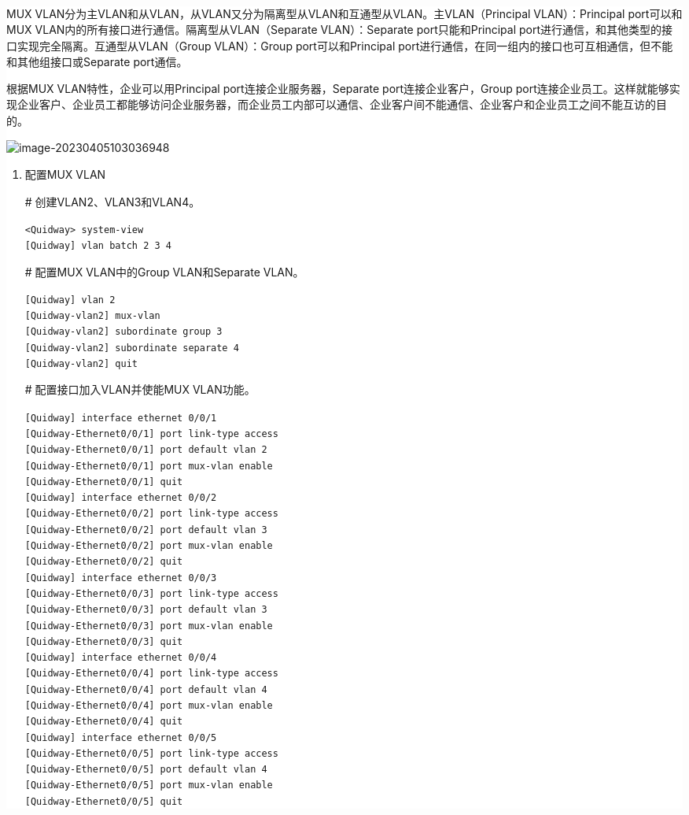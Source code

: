 MUX VLAN分为主VLAN和从VLAN，从VLAN又分为隔离型从VLAN和互通型从VLAN。主VLAN（Principal VLAN）：Principal port可以和MUX VLAN内的所有接口进行通信。隔离型从VLAN（Separate VLAN）：Separate port只能和Principal port进行通信，和其他类型的接口实现完全隔离。互通型从VLAN（Group VLAN）：Group port可以和Principal port进行通信，在同一组内的接口也可互相通信，但不能和其他组接口或Separate port通信。

根据MUX VLAN特性，企业可以用Principal port连接企业服务器，Separate port连接企业客户，Group port连接企业员工。这样就能够实现企业客户、企业员工都能够访问企业服务器，而企业员工内部可以通信、企业客户间不能通信、企业客户和企业员工之间不能互访的目的。

![image-20230405103036948](E:/test/%25E4%25B8%2593%25E4%25B8%259A%25E6%2596%2587%25E6%25A1%25A3/%25E8%25AE%25A1%25E7%25AE%2597%25E6%259C%25BA%25E7%25BD%2591%25E7%25BB%259C/%25E4%25BA%25A4%25E6%258D%25A2%25E6%259C%25BA%25E5%2592%258C%25E8%25B7%25AF%25E7%2594%25B1%25E5%2599%25A8/Huawei%2520VLAN.assets/image-20230405103036948.png)

1. 配置MUX VLAN

    \# 创建VLAN2、VLAN3和VLAN4。

    ```
    <Quidway> system-view
    [Quidway] vlan batch 2 3 4
    ```

    \# 配置MUX VLAN中的Group VLAN和Separate VLAN。

    ```
    [Quidway] vlan 2
    [Quidway-vlan2] mux-vlan
    [Quidway-vlan2] subordinate group 3
    [Quidway-vlan2] subordinate separate 4
    [Quidway-vlan2] quit
    ```

    \# 配置接口加入VLAN并使能MUX VLAN功能。

    ```
    [Quidway] interface ethernet 0/0/1
    [Quidway-Ethernet0/0/1] port link-type access
    [Quidway-Ethernet0/0/1] port default vlan 2
    [Quidway-Ethernet0/0/1] port mux-vlan enable
    [Quidway-Ethernet0/0/1] quit
    [Quidway] interface ethernet 0/0/2
    [Quidway-Ethernet0/0/2] port link-type access
    [Quidway-Ethernet0/0/2] port default vlan 3
    [Quidway-Ethernet0/0/2] port mux-vlan enable
    [Quidway-Ethernet0/0/2] quit
    [Quidway] interface ethernet 0/0/3
    [Quidway-Ethernet0/0/3] port link-type access
    [Quidway-Ethernet0/0/3] port default vlan 3
    [Quidway-Ethernet0/0/3] port mux-vlan enable
    [Quidway-Ethernet0/0/3] quit
    [Quidway] interface ethernet 0/0/4
    [Quidway-Ethernet0/0/4] port link-type access
    [Quidway-Ethernet0/0/4] port default vlan 4
    [Quidway-Ethernet0/0/4] port mux-vlan enable
    [Quidway-Ethernet0/0/4] quit
    [Quidway] interface ethernet 0/0/5
    [Quidway-Ethernet0/0/5] port link-type access
    [Quidway-Ethernet0/0/5] port default vlan 4
    [Quidway-Ethernet0/0/5] port mux-vlan enable
    [Quidway-Ethernet0/0/5] quit
    ```
